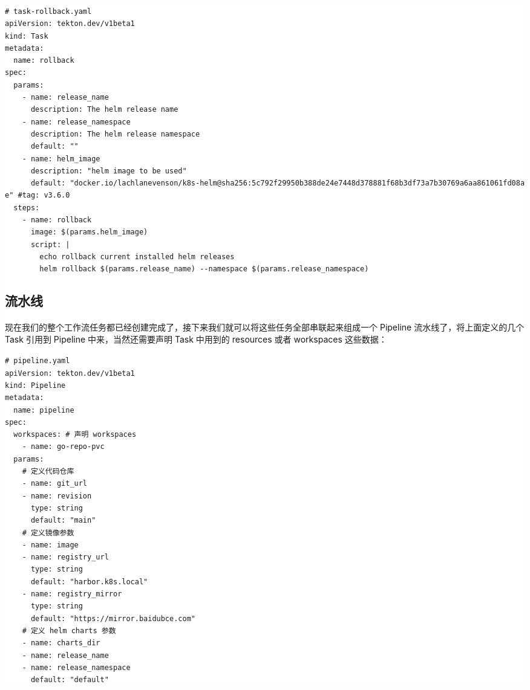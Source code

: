     # task-rollback.yaml
    apiVersion: tekton.dev/v1beta1
    kind: Task
    metadata:
      name: rollback
    spec:
      params:
        - name: release_name
          description: The helm release name
        - name: release_namespace
          description: The helm release namespace
          default: ""
        - name: helm_image
          description: "helm image to be used"
          default: "docker.io/lachlanevenson/k8s-helm@sha256:5c792f29950b388de24e7448d378881f68b3df73a7b30769a6aa861061fd08ae" #tag: v3.6.0
      steps:
        - name: rollback
          image: $(params.helm_image)
          script: |
            echo rollback current installed helm releases
            helm rollback $(params.release_name) --namespace $(params.release_namespace)
    

## 流水线

现在我们的整个工作流任务都已经创建完成了，接下来我们就可以将这些任务全部串联起来组成一个 Pipeline 流水线了，将上面定义的几个 Task 引用到 Pipeline 中来，当然还需要声明 Task 中用到的 resources 或者 workspaces 这些数据：
    
    
    # pipeline.yaml
    apiVersion: tekton.dev/v1beta1
    kind: Pipeline
    metadata:
      name: pipeline
    spec:
      workspaces: # 声明 workspaces
        - name: go-repo-pvc
      params:
        # 定义代码仓库
        - name: git_url
        - name: revision
          type: string
          default: "main"
        # 定义镜像参数
        - name: image
        - name: registry_url
          type: string
          default: "harbor.k8s.local"
        - name: registry_mirror
          type: string
          default: "https://mirror.baidubce.com"
        # 定义 helm charts 参数
        - name: charts_dir
        - name: release_name
        - name: release_namespace
          default: "default"
